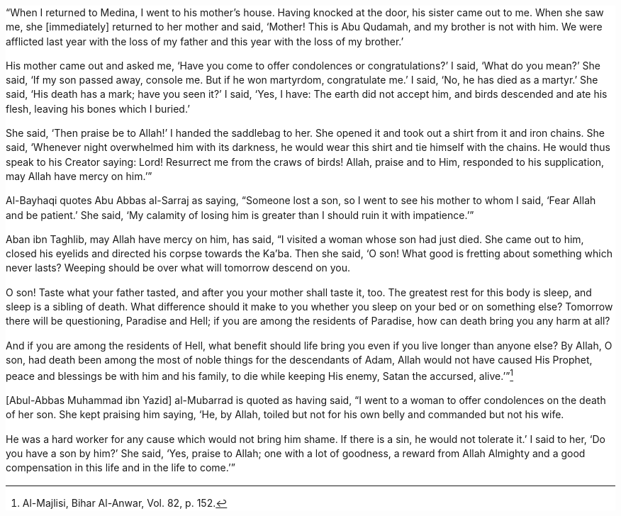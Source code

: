 “When I returned to Medina, I went to his mother’s house. Having knocked
at the door, his sister came out to me. When she saw me, she
[immediately] returned to her mother and said, ‘Mother! This is Abu
Qudamah, and my brother is not with him. We were afflicted last year
with the loss of my father and this year with the loss of my brother.’

His mother came out and asked me, ‘Have you come to offer condolences or
congratulations?’ I said, ‘What do you mean?’ She said, ‘If my son
passed away, console me. But if he won martyrdom, congratulate me.’ I
said, ‘No, he has died as a martyr.’ She said, ‘His death has a mark;
have you seen it?’ I said, ‘Yes, I have: The earth did not accept him,
and birds descended and ate his flesh, leaving his bones which I
buried.’

She said, ‘Then praise be to Allah!’ I handed the saddlebag to her. She
opened it and took out a shirt from it and iron chains. She said,
‘Whenever night overwhelmed him with its darkness, he would wear this
shirt and tie himself with the chains. He would thus speak to his
Creator saying: Lord! Resurrect me from the craws of birds! Allah,
praise and to Him, responded to his supplication, may Allah have mercy
on him.’”

Al-Bayhaqi quotes Abu Abbas al-Sarraj as saying, “Someone lost a son, so
I went to see his mother to whom I said, ‘Fear Allah and be patient.’
She said, ‘My calamity of losing him is greater than I should ruin it
with impatience.’”

Aban ibn Taghlib, may Allah have mercy on him, has said, “I visited a
woman whose son had just died. She came out to him, closed his eyelids
and directed his corpse towards the Ka’ba. Then she said, ‘O son! What
good is fretting about something which never lasts? Weeping should be
over what will tomorrow descend on you.

O son! Taste what your father tasted, and after you your mother shall
taste it, too. The greatest rest for this body is sleep, and sleep is a
sibling of death. What difference should it make to you whether you
sleep on your bed or on something else? Tomorrow there will be
questioning, Paradise and Hell; if you are among the residents of
Paradise, how can death bring you any harm at all?

And if you are among the residents of Hell, what benefit should life
bring you even if you live longer than anyone else? By Allah, O son, had
death been among the most of noble things for the descendants of Adam,
Allah would not have caused His Prophet, peace and blessings be with him
and his family, to die while keeping His enemy, Satan the accursed,
alive.’”[^72]

[Abul-Abbas Muhammad ibn Yazid] al-Mubarrad is quoted as having said, “I
went to a woman to offer condolences on the death of her son. She kept
praising him saying, ‘He, by Allah, toiled but not for his own belly and
commanded but not his wife.

He was a hard worker for any cause which would not bring him shame. If
there is a sin, he would not tolerate it.’ I said to her, ‘Do you have a
son by him?’ She said, ‘Yes, praise to Allah; one with a lot of
goodness, a reward from Allah Almighty and a good compensation in this
life and in the life to come.’”


[^1]: This is the meaning derived from 30:7 of the Holy Qur'an.
[^2]: This meaning is derived from the Holy Qur'an, 39:10.
[^3]: This is recorded by Ibn Majah in his Sunan, Vol. 1, pp. 555, 1745
[^4]: This is narrated by As-Saduq in Al-Khisal, pp. 42, 45, by Malik in
[^5]: Shihab Al-Akhbar, pp. 55, 132; Ibn Abul-Hadid, Sharh
[^6]: This is recorded by Al-Fayd Al-Kashani in Al-Mahajja Al-Baydaa,
[^7]: Al-Mahajja Al-Baydaa, Vol. 7, p. 107.
[^8]: See Ahmad's Mustadrak, Vol. 4, pp. 309-310; Ibn Majah's Sunan,
[^9]: This is narrated by Sheikh Waram in Tanbih Al-Khawatir from Imam
[^10]: Irshad Al-Qulub, p. 137; Al-Mahajja Al-Baydaa, Vol. 7, p. 207,
[^11]: Al-Mahajja Al-Baydaa, Vol. 7, p. 107. It is also narrated with
[^12]: Mishkat Al-Anwar, p. 20; Al-Mahajja Al-Baydaa, Vol. 7, p. 107.
[^13]: Tanbih Al-Khawatir, Vol. 1, p. 40; Al-Mahajja Al-Baydaa, Vol. 7,
[^14]: Nahjul-Balagha, Vol. 3, pp. 30, 157 in different wording.
[^15]: Nahjul-Balagha, Vol. 3, pp. 82, 168; Al-Kafi, Vol. 2, pp. 4, 5,
[^16]: Nahjul-Balagha, Vol. 3, pp. 291, 224; Jami\` Al-Akhbar, p. 136.
[^17]: Al-Durr Al-Manthur, Vol. 5, p. 323.
[^18]: Ibid., Vol. 2, p. 74.
[^19]: Kashf Al-Ghumma, Vol. 2, p. 103 with minor wording difference. It
[^20]: Jami\` Al-Akhbar, p. 136; Al-Jami\` Al-Saghir, Vol. 2, pp. 242,
[^21]: Al-Rawandi's Da\`awat, pp. 121, 289; Al-Mustatrif, Vol. 2, p. 70
[^22]: Ahmad's Musnad, Vol. 1, p. 307; Al-Durr Al-Manthur, Vol. 1, p.
[^23]: Al-Targhib wal Tarhib, Vol. 4, p. 373.
[^24]: This is narrated from Abu Abdullah in Al-Kafi, Vol. 2, pp. 8, 73;
[^25]: Ahmad, Musnad, Vol. 1, pp. 173, 177, 182; Al-Jami\` Al-Saghir,
[^26]: Ahmad, Musnad, Vol. 3, p. 47; Al-Tirmidhi, Vol. 3, pp. 252, 2093;
[^27]: Al-Kafi, Vol. 2, pp. 6, 73; Mishkat Al-Anwar, p. 21.
[^28]: Ibid., Vol. 2, pp. 7, 73.
[^29]: Ibid., Vol. 2, pp. 15, 75; Tanbih Al-Khawatir, Vol. 1, p. 40;
[^30]: Al-Kafi, Vol. 2, pp. 21, 76; Al-Khisal, pp. 130, 135; Mishkat
[^31]: This is narrated almost similarly by As-Saduq in his Al-Faqih,
[^32]: Muslim, Sahih, Vol. 2, pp. 4, 632; Al-Targhib wal Tarhib, Vol. 4,
[^33]: This is recorded in Bihar Al-Anwar and in Al-Targhib wal Tarhib,
[^34]: Ahmad, Musnad, Vol. 4, p. 27. Al-Majlisi, Bihar Al-Anwar, Vol.
[^35]: Al-Jami' Al-Kabeer, Vol. 1, p. 265. Al-Futuhat Al-Rabbaniyya,
[^36]: Al-Jami' Al-Kabeer, Vol. 1, p. 747. Bihar Al-Anwar, Vol. 82, p.
[^37]: Ad-Durr Al-Manthur, Vol. 1, p. 68.
[^38]: Al-Majlisi, Bihar Al-Anwar, Vol. 82, p. 141.
[^39]: Al-Kafi, Vol. 3, p. 222.
[^40]: Ibid., Vol. 3, p. 223.
[^41]: Ibid., Vol. 3, p. 224.
[^42]: Ibid., Vol. 3, p. 225.
[^43]: Ibid., Vol. 3, p. 224.
[^44]: Ibid., Vol. 3, p. 225.
[^45]: Musbah Al-Shari'a, p. 486.
[^46]: Ibid., p. 487.
[^47]: Ibid., p. 489.
[^48]: Ibid., p. 497.
[^49]: Ibid., p. 497.
[^50]: Musbah Al-Shari'a, p. 498.
[^51]: Ibid., p. 501.
[^52]: Al-Muttaqi Al-Hindi, Muntakhab Kanz Al-Ummal, Vol. 1, p. 212.
[^53]: Kashf Al-Ghumma, Vol. 2, p. 81 narrated with a minor wording
[^54]: A text almost similar to this is recorded by Ibn Abd Rabbih in
[^55]: Uyoon Al-Kahbar, Vol. 2, p. 313.
[^56]: A portion of this text is cited from Al-Mibrad in Al-Kamil, Vol.
[^57]: Tasattur is one of the cities of Khuzestan [now southern Iran].
[^58]: Jurjan is a great famous city between Tabaristan and Khurasan.
[^59]: Areesh is a city in Egypt on the Mediterranean on the borders of
[^60]: Al-Majlisi, Bihar Al-Anwar, Vol. 82, p. 149.
[^61]: Al-Bukhari, Sahih, Vol. 7, p. 109. Muslim, Sahih, Vol. 3, p. 1689
[^62]: Al-Bukhari, Sahih, Vol. 2, p. 104.
[^63]: Muslim, Sahih, Vol. 4, p. 1909.
[^64]: Al-Majlisi, Bihar Al-Anwar, Vol. 82, p. 150.
[^65]: Munqidh ibn Mahmoud Al-Saqqar, Dalaail Al-Nubuwwah, Vol. 6, p. 50
[^66]: Al-Dumairi has detailed this incident in his book Hayat Al-Haywan
[^67]: Ibn Majah, Sunan, Vol. 1, p. 507; Al-Mustadrak ala Al-Sahihain,
[^68]: Ibn Hisham, Seera, Vol. 3, p. 103.
[^69]: Al-Mustadrak ala Al-Sahihain, Vol. 3, p. 197.
[^70]: Muntakhab Kanzul-Ummal, Vol. 1, p. 212 with some variation in its
[^71]: Ibn Hisham, Seera, Vol. 3, p. 105. This is also narrated by
[^72]: Al-Majlisi, Bihar Al-Anwar, Vol. 82, p. 152.
[^73]: Ibid., Vol. 82, p. 152.
[^74]: Ibid., Vol. 82, p. 152.
